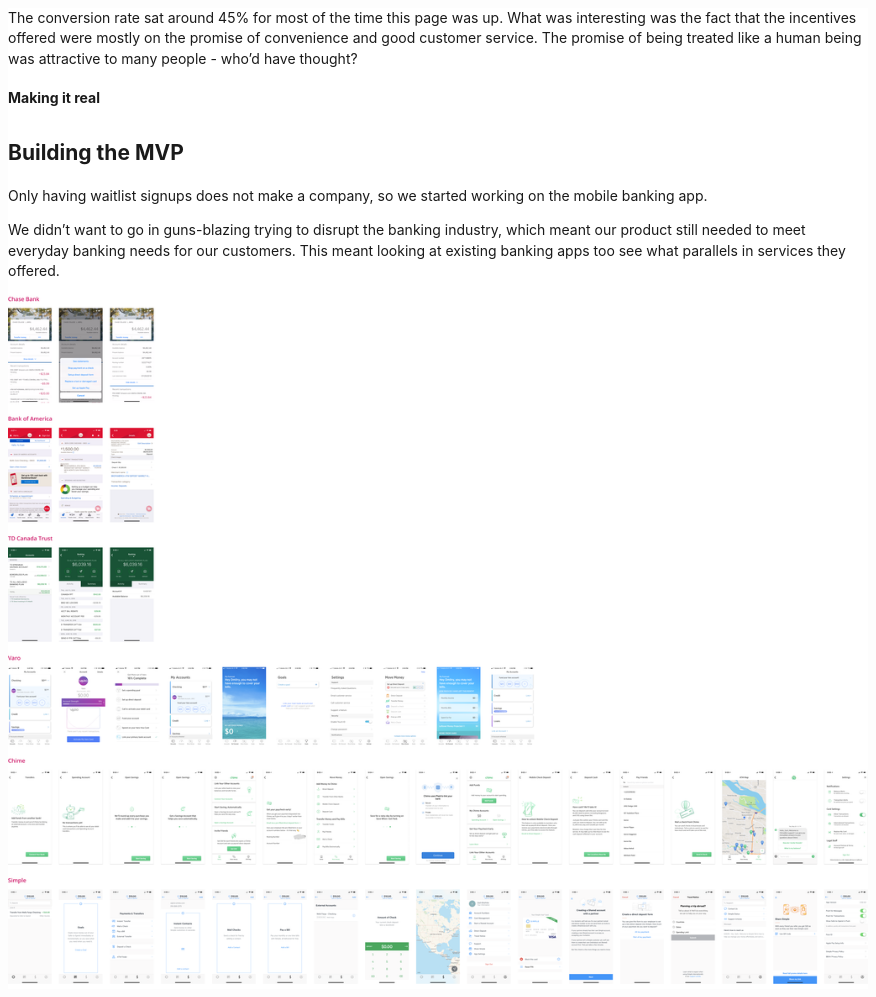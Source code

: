 The conversion rate sat around 45% for most of the time this page was up. What was interesting was the fact that the incentives offered were mostly on the promise of convenience and good customer service. The promise of being treated like a human being was attractive to many people - who’d have thought?

#### Making it real

## Building the MVP

Only having waitlist signups does not make a company, so we started working on the mobile banking app.

We didn’t want to go in guns-blazing trying to disrupt the banking industry, which meant our product still needed to meet everyday banking needs for our customers. This meant looking at existing banking apps too see what parallels in services they offered.

<div class="image"><img src="/assets/images/projects/crux/comparisons.png"></div>
